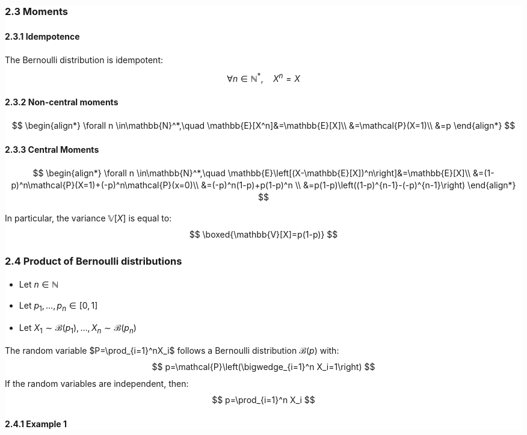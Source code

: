 ### 2.3 Moments

#### 2.3.1 Idempotence

The Bernoulli distribution is idempotent:
$$
\forall n\in\mathbb{N}^*,\quad X^n=X
$$

#### 2.3.2 Non-central moments

$$
\begin{align*}
\forall n \in\mathbb{N}^*,\quad \mathbb{E}[X^n]&=\mathbb{E}[X]\\
&=\mathcal{P}(X=1)\\
&=p
\end{align*}
$$

#### 2.3.3 Central Moments

$$
\begin{align*}
\forall n \in\mathbb{N}^*,\quad \mathbb{E}\left[(X-\mathbb{E}[X])^n\right]&=\mathbb{E}[X]\\
&=(1-p)^n\mathcal{P}(X=1)+(-p)^n\mathcal{P}(x=0)\\
&=(-p)^n(1-p)+p(1-p)^n \\
&=p(1-p)\left((1-p)^{n-1}-(-p)^{n-1}\right)
\end{align*}
$$

In particular, the variance $\mathbb{V}[X]$ is equal to:
$$
\boxed{\mathbb{V}[X]=p(1-p)}
$$

### 2.4 Product of Bernoulli distributions

- Let $n\in\mathbb{N}$

- Let $p_1,\dots,p_n\in[0,1]$

- Let $X_1\sim \mathcal{B}(p_1),\dots,X_n\sim \mathcal{B}(p_n)$

The random variable $P=\prod_{i=1}^nX_i$ follows a Bernoulli distribution $\mathcal{B}(p)$ with:
$$
p=\mathcal{P}\left(\bigwedge_{i=1}^n X_i=1\right)
$$
If the random variables are independent, then:
$$
p=\prod_{i=1}^n X_i
$$

#### 2.4.1 Example 1
